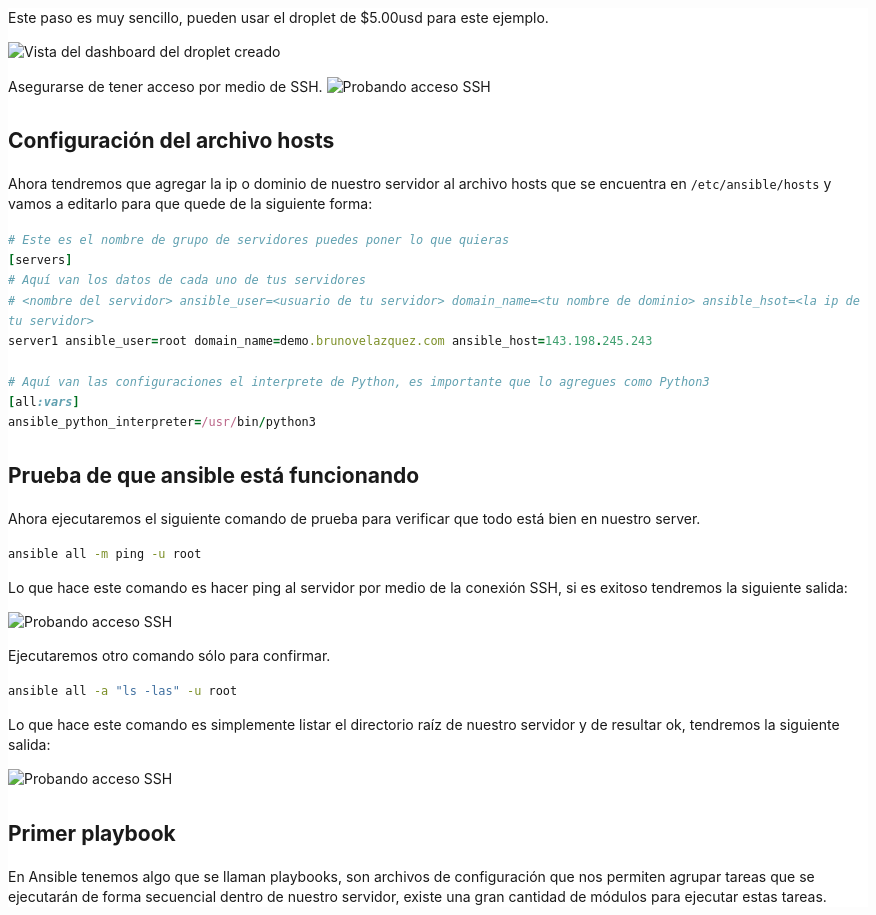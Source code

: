 Este paso es muy sencillo, pueden usar el droplet de $5.00usd para este ejemplo.

![Vista del dashboard del droplet creado](https://s3.us-east-2.amazonaws.com/brunovelazquez.com.bucket/2021-07-16-provisionamiento-automatizado-de-servidores/creacion-droplet.webp "Vista del dashboard del droplet creado")

Asegurarse de tener acceso por medio de SSH.
![Probando acceso SSH](https://s3.us-east-2.amazonaws.com/brunovelazquez.com.bucket/2021-07-16-provisionamiento-automatizado-de-servidores/acceso-ssh.webp "Probando acceso SSH")

## Configuración del archivo hosts

Ahora tendremos que agregar la ip o dominio de nuestro servidor al archivo hosts que se encuentra en `/etc/ansible/hosts` y vamos a editarlo para que quede de la siguiente forma:

```ruby
# Este es el nombre de grupo de servidores puedes poner lo que quieras
[servers]
# Aquí van los datos de cada uno de tus servidores
# <nombre del servidor> ansible_user=<usuario de tu servidor> domain_name=<tu nombre de dominio> ansible_hsot=<la ip de tu servidor>
server1 ansible_user=root domain_name=demo.brunovelazquez.com ansible_host=143.198.245.243

# Aquí van las configuraciones el interprete de Python, es importante que lo agregues como Python3
[all:vars]
ansible_python_interpreter=/usr/bin/python3
```

## Prueba de que ansible está funcionando

Ahora ejecutaremos el siguiente comando de prueba para verificar que todo está bien en nuestro server.

```bash
ansible all -m ping -u root
```

Lo que hace este comando es hacer ping al servidor por medio de la conexión SSH, si es exitoso tendremos la siguiente salida:

![Probando acceso SSH](https://s3.us-east-2.amazonaws.com/brunovelazquez.com.bucket/2021-07-16-provisionamiento-automatizado-de-servidores/probando-ansible-1.webp "Probando acceso SSH")

Ejecutaremos otro comando sólo para confirmar.

```bash
ansible all -a "ls -las" -u root
```

Lo que hace este comando es simplemente listar el directorio raíz de nuestro servidor y de resultar ok, tendremos la siguiente salida:

![Probando acceso SSH](https://s3.us-east-2.amazonaws.com/brunovelazquez.com.bucket/2021-07-16-provisionamiento-automatizado-de-servidores/probando-ansible-2.webp "Probando acceso SSH")

## Primer playbook

En Ansible tenemos algo que se llaman playbooks, son archivos de configuración que nos permiten agrupar tareas que se ejecutarán de forma secuencial dentro de nuestro servidor, existe una gran cantidad de módulos para ejecutar estas tareas.
